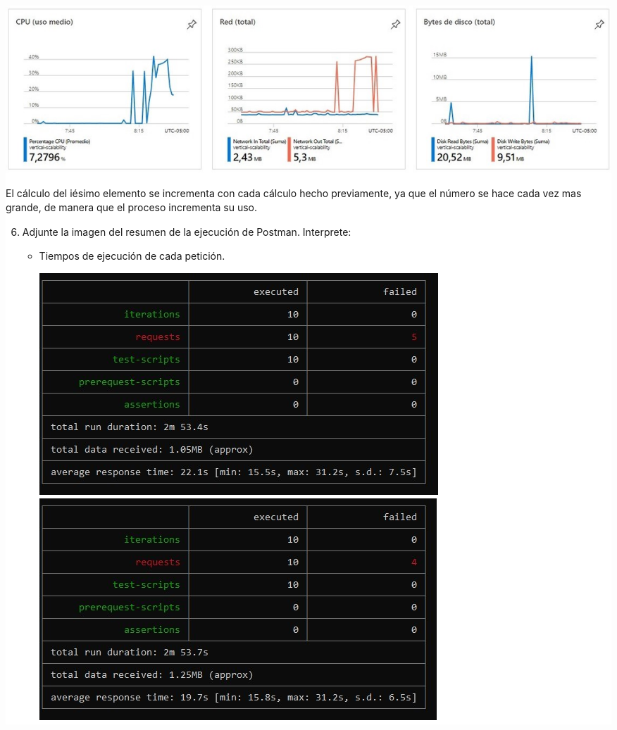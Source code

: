    ![Imágen 1](Evidencia/CpuUsage1.jpg)

   El cálculo del iésimo elemento se incrementa con cada cálculo hecho previamente, ya que el número se hace cada vez mas grande, de manera que el proceso incrementa su uso.

6. Adjunte la imagen del resumen de la ejecución de Postman. Interprete:
   + Tiempos de ejecución de cada petición.
   
      ![Imágen 1](Evidencia/PostmanTest2.1.jpg)
      ![Imágen 1](Evidencia/PostmanTest2.2.jpg)
   